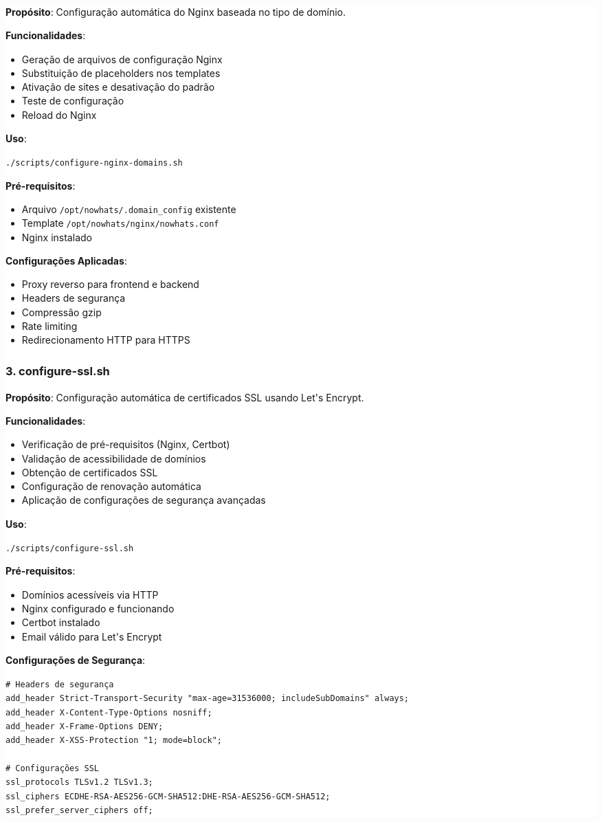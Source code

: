 **Propósito**: Configuração automática do Nginx baseada no tipo de domínio.

**Funcionalidades**:
- Geração de arquivos de configuração Nginx
- Substituição de placeholders nos templates
- Ativação de sites e desativação do padrão
- Teste de configuração
- Reload do Nginx

**Uso**:
```bash
./scripts/configure-nginx-domains.sh
```

**Pré-requisitos**:
- Arquivo `/opt/nowhats/.domain_config` existente
- Template `/opt/nowhats/nginx/nowhats.conf`
- Nginx instalado

**Configurações Aplicadas**:
- Proxy reverso para frontend e backend
- Headers de segurança
- Compressão gzip
- Rate limiting
- Redirecionamento HTTP para HTTPS

### 3. configure-ssl.sh

**Propósito**: Configuração automática de certificados SSL usando Let's Encrypt.

**Funcionalidades**:
- Verificação de pré-requisitos (Nginx, Certbot)
- Validação de acessibilidade de domínios
- Obtenção de certificados SSL
- Configuração de renovação automática
- Aplicação de configurações de segurança avançadas

**Uso**:
```bash
./scripts/configure-ssl.sh
```

**Pré-requisitos**:
- Domínios acessíveis via HTTP
- Nginx configurado e funcionando
- Certbot instalado
- Email válido para Let's Encrypt

**Configurações de Segurança**:
```nginx
# Headers de segurança
add_header Strict-Transport-Security "max-age=31536000; includeSubDomains" always;
add_header X-Content-Type-Options nosniff;
add_header X-Frame-Options DENY;
add_header X-XSS-Protection "1; mode=block";

# Configurações SSL
ssl_protocols TLSv1.2 TLSv1.3;
ssl_ciphers ECDHE-RSA-AES256-GCM-SHA512:DHE-RSA-AES256-GCM-SHA512;
ssl_prefer_server_ciphers off;
```
